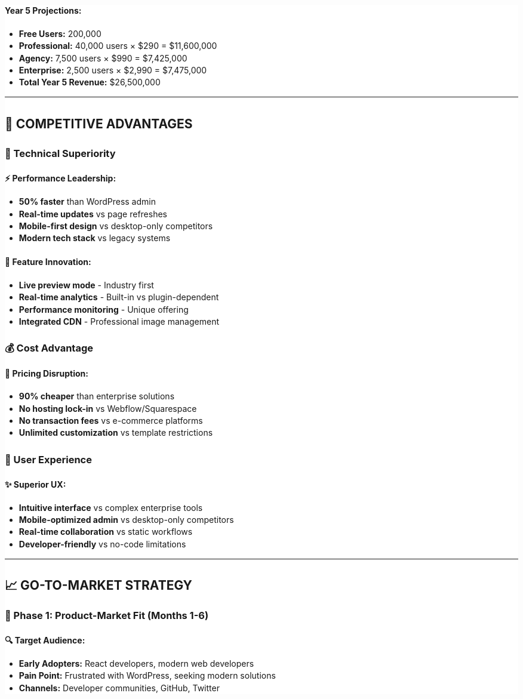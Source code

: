 #### **Year 5 Projections:**
- **Free Users:** 200,000
- **Professional:** 40,000 users × $290 = $11,600,000
- **Agency:** 7,500 users × $990 = $7,425,000
- **Enterprise:** 2,500 users × $2,990 = $7,475,000
- **Total Year 5 Revenue:** $26,500,000

---

## 🎯 **COMPETITIVE ADVANTAGES**

### **🚀 Technical Superiority**

#### **⚡ Performance Leadership:**
- **50% faster** than WordPress admin
- **Real-time updates** vs page refreshes
- **Mobile-first design** vs desktop-only competitors
- **Modern tech stack** vs legacy systems

#### **🔧 Feature Innovation:**
- **Live preview mode** - Industry first
- **Real-time analytics** - Built-in vs plugin-dependent
- **Performance monitoring** - Unique offering
- **Integrated CDN** - Professional image management

### **💰 Cost Advantage**

#### **💸 Pricing Disruption:**
- **90% cheaper** than enterprise solutions
- **No hosting lock-in** vs Webflow/Squarespace
- **No transaction fees** vs e-commerce platforms
- **Unlimited customization** vs template restrictions

### **🎨 User Experience**

#### **✨ Superior UX:**
- **Intuitive interface** vs complex enterprise tools
- **Mobile-optimized admin** vs desktop-only competitors
- **Real-time collaboration** vs static workflows
- **Developer-friendly** vs no-code limitations

---

## 📈 **GO-TO-MARKET STRATEGY**

### **🎯 Phase 1: Product-Market Fit (Months 1-6)**

#### **🔍 Target Audience:**
- **Early Adopters:** React developers, modern web developers
- **Pain Point:** Frustrated with WordPress, seeking modern solutions
- **Channels:** Developer communities, GitHub, Twitter
